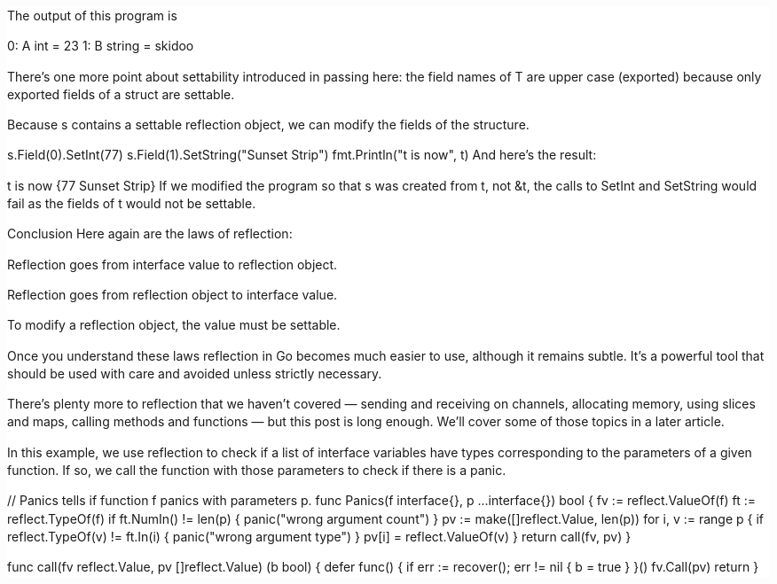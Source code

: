 The output of this program is

0: A int = 23
1: B string = skidoo

There’s one more point about settability introduced in passing here: the field names of T are upper case (exported) because only exported fields of a struct are settable.

Because s contains a settable reflection object, we can modify the fields of the structure.

s.Field(0).SetInt(77)
s.Field(1).SetString("Sunset Strip")
fmt.Println("t is now", t)
And here’s the result:

t is now {77 Sunset Strip}
If we modified the program so that s was created from t, not &t, the calls to SetInt and SetString would fail as the fields of t would not be settable.

Conclusion
Here again are the laws of reflection:

Reflection goes from interface value to reflection object.

Reflection goes from reflection object to interface value.

To modify a reflection object, the value must be settable.

Once you understand these laws reflection in Go becomes much easier to use, although it remains subtle. It’s a powerful tool that should be used with care and avoided unless strictly necessary.

There’s plenty more to reflection that we haven’t covered — sending and receiving on channels, allocating memory, using slices and maps, calling methods and functions — but this post is long enough. We’ll cover some of those topics in a later article.

In this example, we use reflection to check if a list of interface variables have types corre­sponding to the para­meters of a given function. If so, we call the function with those para­meters to check if there is a panic.

// Panics tells if function f panics with parameters p.
func Panics(f interface{}, p ...interface{}) bool {
 fv := reflect.ValueOf(f)
 ft := reflect.TypeOf(f)
 if ft.NumIn() != len(p) {
  panic("wrong argument count")
 }
 pv := make([]reflect.Value, len(p))
 for i, v := range p {
  if reflect.TypeOf(v) != ft.In(i) {
   panic("wrong argument type")
  }
  pv[i] = reflect.ValueOf(v)
 }
 return call(fv, pv)
}

func call(fv reflect.Value, pv []reflect.Value) (b bool) {
 defer func() {
  if err := recover(); err != nil {
   b = true
  }
 }()
 fv.Call(pv)
 return
}
